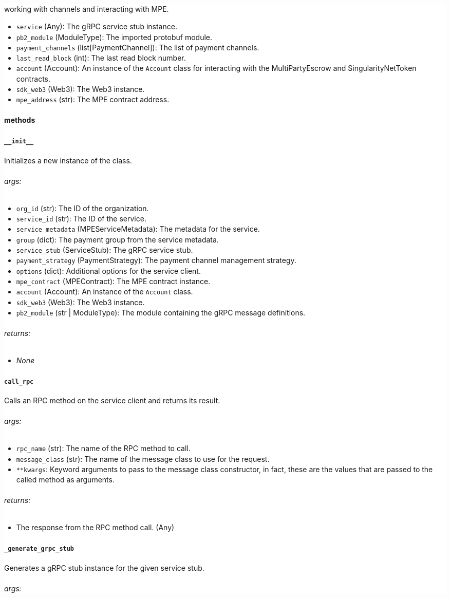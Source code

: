 working with channels and interacting with MPE.
- `service` (Any): The gRPC service stub instance.
- `pb2_module` (ModuleType): The imported protobuf module.
- `payment_channels` (list[PaymentChannel]): The list of payment channels.
- `last_read_block` (int): The last read block number.
- `account` (Account): An instance of the `Account` class for interacting with the MultiPartyEscrow and 
SingularityNetToken contracts.
- `sdk_web3` (Web3): The Web3 instance.
- `mpe_address` (str): The MPE contract address.

#### methods

#### `__init__`

Initializes a new instance of the class.

###### args:

- `org_id` (str): The ID of the organization.
- `service_id` (str): The ID of the service.
- `service_metadata` (MPEServiceMetadata): The metadata for the service.
- `group` (dict): The payment group from the service metadata.
- `service_stub` (ServiceStub): The gRPC service stub.
- `payment_strategy` (PaymentStrategy): The payment channel management strategy.
- `options` (dict): Additional options for the service client.
- `mpe_contract` (MPEContract): The MPE contract instance.
- `account` (Account): An instance of the `Account` class.
- `sdk_web3` (Web3): The Web3 instance.
- `pb2_module` (str | ModuleType): The module containing the gRPC message definitions.

###### returns:

- _None_

#### `call_rpc`

Calls an RPC method on the service client and returns its result.

###### args:

- `rpc_name` (str): The name of the RPC method to call.
- `message_class` (str): The name of the message class to use for the request.
- `**kwargs`: Keyword arguments to pass to the message class constructor, in fact, these are the values 
that are passed to the called method as arguments.

###### returns:

- The response from the RPC method call. (Any)

#### `_generate_grpc_stub`

Generates a gRPC stub instance for the given service stub.

###### args:
